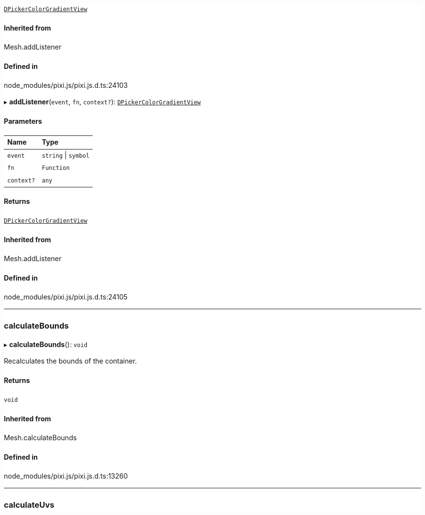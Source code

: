 [`DPickerColorGradientView`](DPickerColorGradientView.md)

#### Inherited from

Mesh.addListener

#### Defined in

node_modules/pixi.js/pixi.js.d.ts:24103

▸ **addListener**(`event`, `fn`, `context?`): [`DPickerColorGradientView`](DPickerColorGradientView.md)

#### Parameters

| Name | Type |
| :------ | :------ |
| `event` | `string` \| `symbol` |
| `fn` | `Function` |
| `context?` | `any` |

#### Returns

[`DPickerColorGradientView`](DPickerColorGradientView.md)

#### Inherited from

Mesh.addListener

#### Defined in

node_modules/pixi.js/pixi.js.d.ts:24105

___

### calculateBounds

▸ **calculateBounds**(): `void`

Recalculates the bounds of the container.

#### Returns

`void`

#### Inherited from

Mesh.calculateBounds

#### Defined in

node_modules/pixi.js/pixi.js.d.ts:13260

___

### calculateUvs

